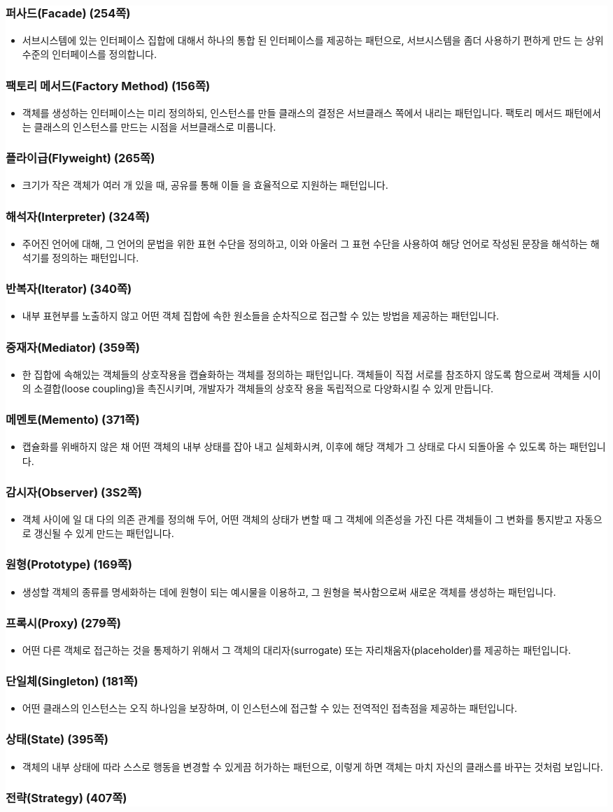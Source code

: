 ### 퍼사드(Facade) (254쪽)

- 서브시스템에 있는 인터페이스 집합에 대해서 하나의 통합 된 인터페이스를 제공하는 패턴으로, 서브시스템을 좀더 사용하기 편하게 만드 는 상위 수준의 인터페이스를 정의합니다.

### 팩토리 메서드(Factory Method) (156쪽)

- 객체를 생성하는 인터페이스는 미리 정의하되, 인스턴스를 만들 클래스의 결정은 서브클래스 쪽에서 내리는 패턴입니다. 팩토리 메서드 패턴에서는 클래스의 인스턴스를 만드는 시점을 서브클래스로 미룹니다.

### 플라이급(Flyweight) (265쪽)

- 크기가 작은 객체가 여러 개 있을 때, 공유를 통해 이들 을 효율적으로 지원하는 패턴입니다.

### 해석자(Interpreter) (324쪽)

- 주어진 언어에 대해, 그 언어의 문법을 위한 표현 수단을 정의하고, 이와 아울러 그 표현 수단을 사용하여 해당 언어로 작성된 문장을 해석하는 해석기를 정의하는 패턴입니다.

### 반복자(Iterator) (340쪽)

- 내부 표현부를 노출하지 않고 어떤 객체 집합에 속한 원소들을 순차직으로 접근할 수 있는 방법을 제공하는 패턴입니다.

### 중재자(Mediator) (359쪽)

- 한 집합에 속해있는 객체들의 상호작용을 캡슐화하는 객체를 정의하는 패턴입니다. 객체들이 직접 서로를 참조하지 않도록 함으로써 객체들 시이의 소결합(loose coupling)을 촉진시키며, 개발자가 객체들의 상호작 용을 독립적으로 다양화시킬 수 있게 만듭니다.

### 메멘토(Memento) (371쪽)

- 캡슐화를 위배하지 않은 채 어떤 객체의 내부 상태를 잡아 내고 실체화시켜, 이후에 해당 객체가 그 상태로 다시 되돌아올 수 있도록 하는 패턴입니다.

### 감시자(Observer) (3S2쪽)

- 객체 사이에 일 대 다의 의존 관계를 정의해 두어, 어떤 객체의 상태가 변할 때 그 객체에 의존성을 가진 다른 객체들이 그 변화를 통지받고 자동으로 갱신될 수 있게 만드는 패턴입니다.

### 원형(Prototype) (169쪽)

- 생성할 객체의 종류를 명세화하는 데에 원형이 되는 예시물을 이용하고, 그 원형을 복사함으로써 새로운 객체를 생성하는 패턴입니다.

### 프록시(Proxy) (279쪽)

- 어떤 다른 객체로 접근하는 것을 통제하기 위해서 그 객체의 대리자(surrogate) 또는 자리채움자(placeholder)를 제공하는 패턴입니다.

### 단일체(Singleton) (181쪽)

- 어떤 클래스의 인스턴스는 오직 하나임을 보장하며, 이 인스턴스에 접근할 수 있는 전역적인 접촉점을 제공하는 패턴입니다.

### 상태(State) (395쪽)

- 객체의 내부 상태에 따라 스스로 행동을 변경할 수 있게끔 허가하는 패턴으로, 이렇게 하면 객체는 마치 자신의 클래스를 바꾸는 것처럼 보입니다.

### 전략(Strategy) (407쪽)
